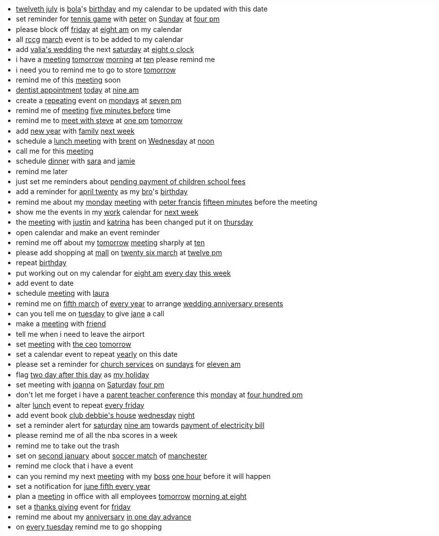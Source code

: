 - [twelveth july](date) is [bola](person)'s [birthday](event_name) and my calendar to be updated with this date
- set reminder for [tennis game](event_name) with [peter](person) on [Sunday](date) at [four pm](time)
- please block off [friday](date) at [eight am](time) on my calendar
- all [rccg](place_name) [march](date) event is to be added to my calendar
- add [valia's wedding](event_name) the next [saturday](date) at [eight o clock](time)
- i have a [meeting](event_name) [tomorrow](date) [morning](timeofday) at [ten](time) please remind me
- i need you to remind me to go to store [tomorrow](date)
- remind me of this [meeting](event_name) soon
- [dentist appointment](event_name) [today](date) at [nine am](time)
- create a [repeating](general_frequency) event on [mondays](date) at [seven pm](time)
- remind me of [meeting](event_name) [five minutes before](time) time
- remind me to [meet with steve](event_name) at [one pm](time) [tomorrow](date)
- add [new year](event_name) with [family](relation) [next week](date)
- schedule a [lunch meeting](event_name) with [brent](person) on [Wednesday](date) at [noon](timeofday)
- call me for this [meeting](event_name)
- schedule [dinner](meal_type) with [sara](person) and [jamie](person)
- remind me later
- just set me reminders about [pending payment of children school fees](event_name)
- add a reminder for [april twenty](date) as my [bro](relation)'s [birthday](event_name)
- remind me about my [monday](date) [meeting](event_name) with [peter francis](person) [fifteen minutes](time) before the meeting
- show me the events in my [work](event_name) calendar for [next week](date)
- the [meeting](event_name) with [justin](person) and [katrina](person) has been changed put it on [thursday](date)
- open calendar and make an event reminder
- remind me off about my [tomorrow](date) [meeting](event_name) sharply at [ten](time)
- please add shopping at [mall](place_name) on [twenty six march](date) at [twelve pm](time)
- repeat [birthday](event_name)
- put working out on my calendar for [eight am](time) [every day](general_frequency) [this week](date)
- add event to date
- schedule [meeting](event_name) with [laura](person)
- remind me on [fifth march](date) of [every year](general_frequency) to arrange [wedding anniversary presents](event_name)
- can you tell me on [tuesday](date) to give [jane](person) a call
- make a [meeting](event_name) with [friend](relation)
- tell me when i need to leave the airport
- set [meeting](event_name) with [the ceo](relation) [tomorrow](date)
- set a calendar event to repeat [yearly](general_frequency) on this date
- please set a reminder for [church services](event_name) on [sundays](date) for [eleven am](time)
- flag [two day after this day](date) as [my holiday](event_name)
- set meeting with [joanna](person) on [Saturday](date) [four pm](time)
- don't let me forget i have a [parent teacher conference](event_name) this [monday](date) at [four hundred pm](time)
- alter [lunch](meal_type) event to repeat [every friday](date)
- add event book [club debbie's house](place_name) [wednesday](date) [night](time)
- set a reminder alert for [saturday](date) [nine am](time) towards [payment of electricity bill](event_name)
- please remind me of all the nba scores in a week
- remind me to take out the trash
- set on [second january](date) about [soccer match](event_name) of [manchester](place_name)
- remind me clock that i have a event
- can you remind my next [meeting](event_name) with my [boss](relation) [one hour](time) before it will happen
- set a notification for [june fifth every year](date)
- plan a [meeting](event_name) in office with all employees [tomorrow](date) [morning at eight](time)
- set a [thanks giving](event_name) event for [friday](date)
- remind me about my [anniversary](event_name) [in one day advance](date)
- on [every tuesday](general_frequency) remind me to go shopping